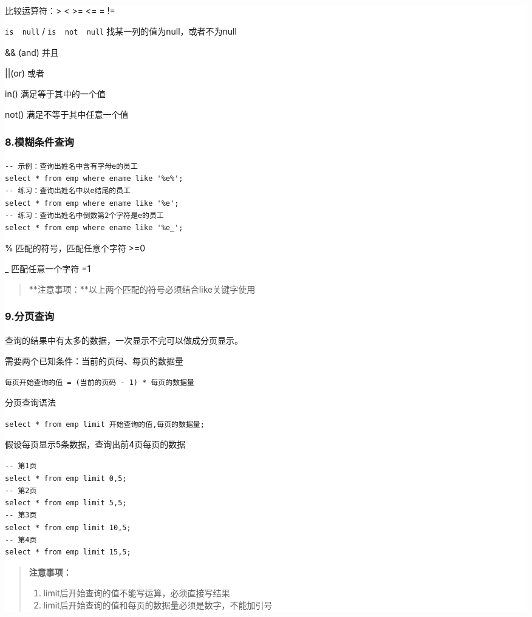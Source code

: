 比较运算符：>   <   >=   <=   =   !=

`is  null`   /  `is  not  null`     找某一列的值为null，或者不为null

&& (and)   并且   

||(or)      或者

in()    满足等于其中的一个值

not()    满足不等于其中任意一个值

### 8.模糊条件查询

```mysql
-- 示例：查询出姓名中含有字母e的员工
select * from emp where ename like '%e%';
-- 练习：查询出姓名中以e结尾的员工
select * from emp where ename like '%e';
-- 练习：查询出姓名中倒数第2个字符是e的员工
select * from emp where ename like '%e_';
```

 %   匹配的符号，匹配任意个字符   >=0

 _    匹配任意一个字符   =1

> **注意事项：**以上两个匹配的符号必须结合like关键字使用

### 9.分页查询

查询的结果中有太多的数据，一次显示不完可以做成分页显示。

需要两个已知条件：当前的页码、每页的数据量

```
每页开始查询的值 = (当前的页码 - 1) * 每页的数据量
```

分页查询语法

```mysql
select * from emp limit 开始查询的值,每页的数据量;
```

假设每页显示5条数据，查询出前4页每页的数据

```mysql
-- 第1页
select * from emp limit 0,5;
-- 第2页
select * from emp limit 5,5;
-- 第3页
select * from emp limit 10,5;
-- 第4页
select * from emp limit 15,5;
```

> **注意事项：**
>
> 1. limit后开始查询的值不能写运算，必须直接写结果
> 2. limit后开始查询的值和每页的数据量必须是数字，不能加引号
